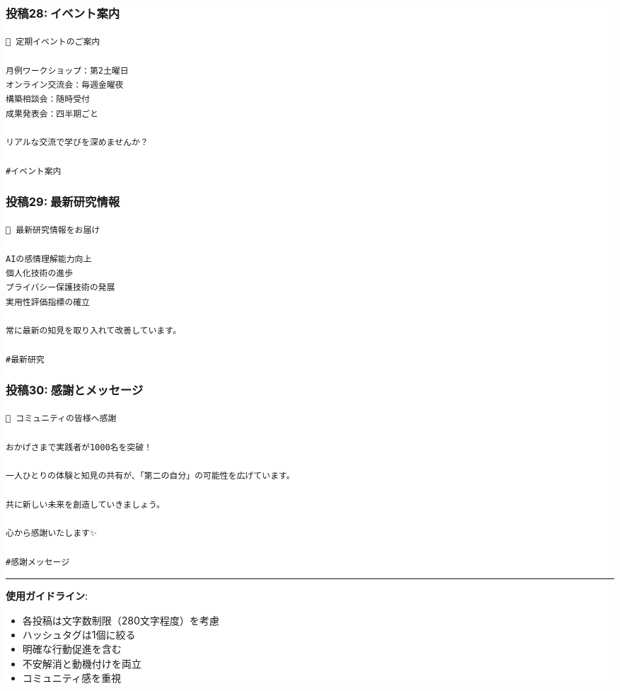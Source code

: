 ### 投稿28: イベント案内
```
🎪 定期イベントのご案内

月例ワークショップ：第2土曜日
オンライン交流会：毎週金曜夜
構築相談会：随時受付
成果発表会：四半期ごと

リアルな交流で学びを深めませんか？

#イベント案内
```

### 投稿29: 最新研究情報
```
🔬 最新研究情報をお届け

AIの感情理解能力向上
個人化技術の進歩
プライバシー保護技術の発展
実用性評価指標の確立

常に最新の知見を取り入れて改善しています。

#最新研究
```

### 投稿30: 感謝とメッセージ
```
🙏 コミュニティの皆様へ感謝

おかげさまで実践者が1000名を突破！

一人ひとりの体験と知見の共有が、「第二の自分」の可能性を広げています。

共に新しい未来を創造していきましょう。

心から感謝いたします✨

#感謝メッセージ
```

---

**使用ガイドライン**:
- 各投稿は文字数制限（280文字程度）を考慮
- ハッシュタグは1個に絞る
- 明確な行動促進を含む
- 不安解消と動機付けを両立
- コミュニティ感を重視 